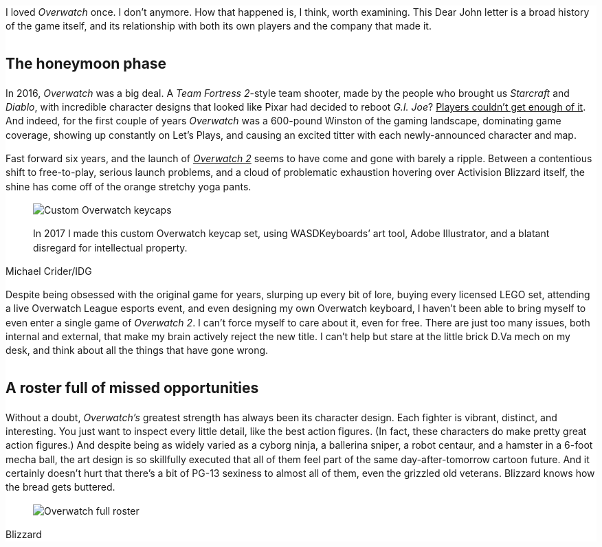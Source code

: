 
<p>I loved <em>Overwatch </em>once. I don&rsquo;t anymore. How that happened is, I think, worth examining. This Dear John letter is a broad history of the game itself, and its relationship with both its own players and the company that made it.&nbsp;</p>



<h2 id="the-honeymoon-phase">The honeymoon phase&nbsp;</h2>



<p>In 2016, <em>Overwatch </em>was a big deal. A <em>Team Fortress 2</em>-style team shooter, made by the people who brought us <em>Starcraft </em>and <em>Diablo</em>, with incredible character designs that looked like Pixar had decided to reboot <em>G.I. Joe</em>? <a href="https://www.pcworld.com/article/436265/blizzard-announces-a-brand-new-shooter-overwatch-and-shows-off-starcraft-expansion-at-blizzcon.html" rel="noreferrer noopener" target="_blank">Players couldn&rsquo;t get enough of it</a>. And indeed, for the first couple of years <em>Overwatch </em>was a 600-pound Winston of the gaming landscape, dominating game coverage, showing up constantly on Let&rsquo;s Plays, and causing an excited titter with each newly-announced character and map.&nbsp;</p>



<p>Fast forward six years, and the launch of <em><a href="https://go.redirectingat.com/?id=111346X1569483&amp;url=https://overwatch.blizzard.com/en-us/&amp;xcust=2-1-1359589-1-0-0&amp;sref=https://www.pcworld.com/feed" rel="nofollow">Overwatch 2</a></em> seems to have come and gone with barely a ripple. Between a contentious shift to free-to-play, serious launch problems, and a cloud of problematic exhaustion hovering over Activision Blizzard itself, the shine has come off of the orange stretchy yoga pants.&nbsp;</p>


<div class="extendedBlock-wrapper block-coreImage undefined"><figure class="wp-block-image size-large"><img alt="Custom Overwatch keycaps" class="wp-image-1359599" height="676" src="https://b2c-contenthub.com/wp-content/uploads/2022/10/DSC09561.jpg?quality=50&amp;strip=all&amp;w=1200" width="1200" /><figcaption><p>In 2017 I made this custom Overwatch keycap set, using WASDKeyboards&rsquo; art tool, Adobe Illustrator, and a blatant disregard for intellectual property.&nbsp;</p> </figcaption></figure><p class="imageCredit">Michael Crider/IDG</p></div>



<p>Despite being obsessed with the original game for years, slurping up every bit of lore, buying every licensed LEGO set, attending a live Overwatch League esports event, and even designing my own Overwatch keyboard, I haven&rsquo;t been able to bring myself to even enter a single game of<em> Overwatch 2</em>. I can&rsquo;t force myself to care about it, even for free. There are just too many issues, both internal and external, that make my brain actively reject the new title. I can&rsquo;t help but stare at the little brick D.Va mech on my desk, and think about all the things that have gone wrong.&nbsp;</p>



<h2 id="a-roster-full-of-missed-opportunities">A roster full of missed opportunities&nbsp;</h2>



<p>Without a doubt, <em>Overwatch&rsquo;s </em>greatest strength has always been its character design. Each fighter is vibrant, distinct, and interesting. You just want to inspect every little detail, like the best action figures. (In fact, these characters do make pretty great action figures.) And despite being as widely varied as a cyborg ninja, a ballerina sniper, a robot centaur, and a hamster in a 6-foot mecha ball, the art design is so skillfully executed that all of them feel part of the same day-after-tomorrow cartoon future.&nbsp;And it certainly doesn&rsquo;t hurt that there&rsquo;s a bit of PG-13 sexiness to almost all of them, even the grizzled old veterans. Blizzard knows how the bread gets buttered. </p>


<div class="extendedBlock-wrapper block-coreImage undefined"><figure class="wp-block-image size-large"><img alt="Overwatch full roster" class="wp-image-1359598" height="289" src="https://b2c-contenthub.com/wp-content/uploads/2022/10/overwatch-roster.jpg?quality=50&amp;strip=all&amp;w=1200" width="1200" /></figure><p class="imageCredit">Blizzard</p></div>

